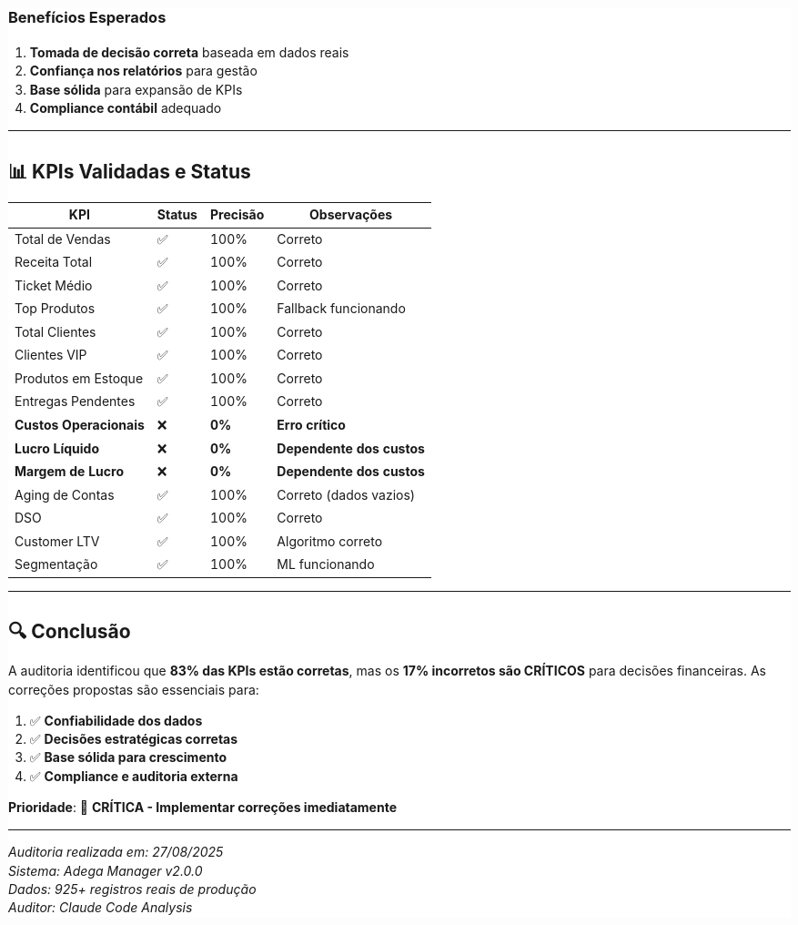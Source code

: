 ### **Benefícios Esperados**
1. **Tomada de decisão correta** baseada em dados reais
2. **Confiança nos relatórios** para gestão
3. **Base sólida** para expansão de KPIs
4. **Compliance contábil** adequado

---

## 📊 **KPIs Validadas e Status**

| KPI | Status | Precisão | Observações |
|-----|--------|----------|-------------|
| Total de Vendas | ✅ | 100% | Correto |
| Receita Total | ✅ | 100% | Correto |
| Ticket Médio | ✅ | 100% | Correto |
| Top Produtos | ✅ | 100% | Fallback funcionando |
| Total Clientes | ✅ | 100% | Correto |
| Clientes VIP | ✅ | 100% | Correto |
| Produtos em Estoque | ✅ | 100% | Correto |
| Entregas Pendentes | ✅ | 100% | Correto |
| **Custos Operacionais** | ❌ | **0%** | **Erro crítico** |
| **Lucro Líquido** | ❌ | **0%** | **Dependente dos custos** |
| **Margem de Lucro** | ❌ | **0%** | **Dependente dos custos** |
| Aging de Contas | ✅ | 100% | Correto (dados vazios) |
| DSO | ✅ | 100% | Correto |
| Customer LTV | ✅ | 100% | Algoritmo correto |
| Segmentação | ✅ | 100% | ML funcionando |

---

## 🔍 **Conclusão**

A auditoria identificou que **83% das KPIs estão corretas**, mas os **17% incorretos são CRÍTICOS** para decisões financeiras. As correções propostas são essenciais para:

1. ✅ **Confiabilidade dos dados**
2. ✅ **Decisões estratégicas corretas**  
3. ✅ **Base sólida para crescimento**
4. ✅ **Compliance e auditoria externa**

**Prioridade**: 🚨 **CRÍTICA - Implementar correções imediatamente**

---

*Auditoria realizada em: 27/08/2025*  
*Sistema: Adega Manager v2.0.0*  
*Dados: 925+ registros reais de produção*  
*Auditor: Claude Code Analysis*
